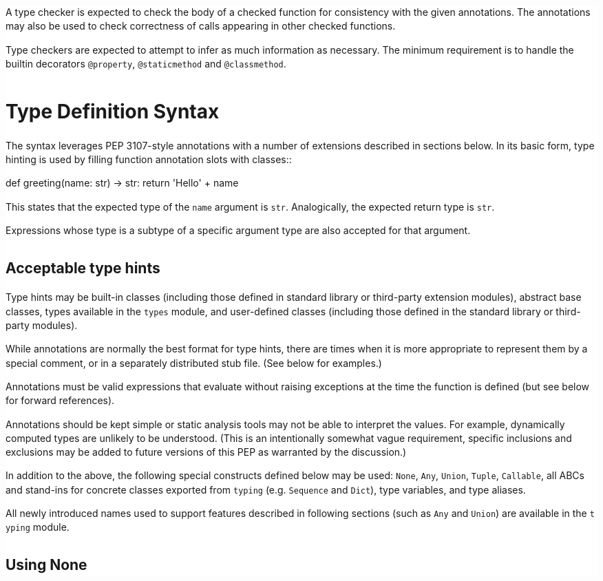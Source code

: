 A type checker is expected to check the body of a checked function for
consistency with the given annotations. The annotations may also be used
to check correctness of calls appearing in other checked functions.

Type checkers are expected to attempt to infer as much information as
necessary. The minimum requirement is to handle the builtin decorators
`@property`, `@staticmethod` and `@classmethod`.

Type Definition Syntax
======================

The syntax leverages PEP 3107-style annotations with a number of
extensions described in sections below. In its basic form, type hinting
is used by filling function annotation slots with classes::

def greeting(name: str) -\> str: return 'Hello' + name

This states that the expected type of the `name` argument is `str`.
Analogically, the expected return type is `str`.

Expressions whose type is a subtype of a specific argument type are also
accepted for that argument.

Acceptable type hints
---------------------

Type hints may be built-in classes (including those defined in standard
library or third-party extension modules), abstract base classes, types
available in the `types` module, and user-defined classes (including
those defined in the standard library or third-party modules).

While annotations are normally the best format for type hints, there are
times when it is more appropriate to represent them by a special
comment, or in a separately distributed stub file. (See below for
examples.)

Annotations must be valid expressions that evaluate without raising
exceptions at the time the function is defined (but see below for
forward references).

Annotations should be kept simple or static analysis tools may not be
able to interpret the values. For example, dynamically computed types
are unlikely to be understood. (This is an intentionally somewhat vague
requirement, specific inclusions and exclusions may be added to future
versions of this PEP as warranted by the discussion.)

In addition to the above, the following special constructs defined below
may be used: `None`, `Any`, `Union`, `Tuple`, `Callable`, all ABCs and
stand-ins for concrete classes exported from `typing` (e.g. `Sequence`
and `Dict`), type variables, and type aliases.

All newly introduced names used to support features described in
following sections (such as `Any` and `Union`) are available in the
`typing` module.

Using None
----------
